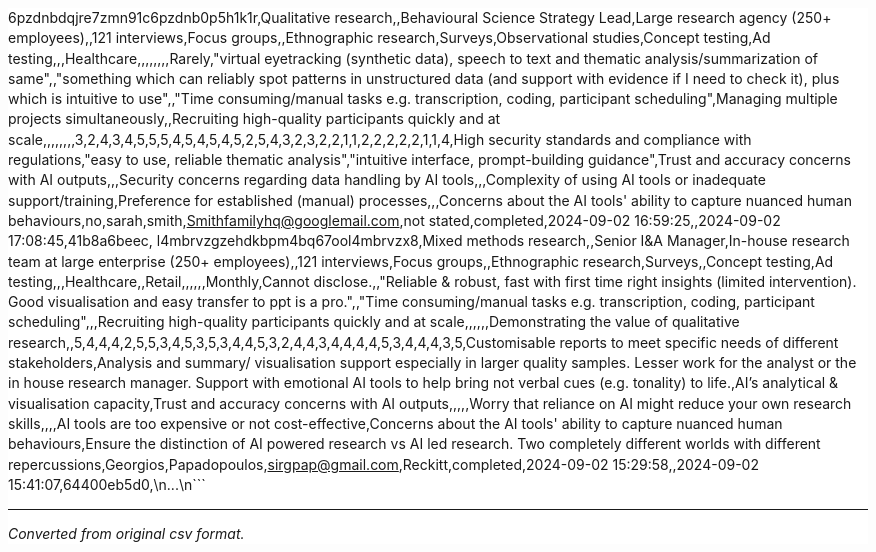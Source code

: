 6pzdnbdqjre7zmn91c6pzdnb0p5h1k1r,Qualitative research,,Behavioural Science Strategy Lead,Large research agency (250+ employees),,121 interviews,Focus groups,,Ethnographic research,Surveys,Observational studies,Concept testing,Ad testing,,,Healthcare,,,,,,,,Rarely,"virtual eyetracking (synthetic data), speech to text and thematic analysis/summarization of same",,"something which can reliably spot patterns in unstructured data (and support with evidence if I need to check it), plus which is intuitive to use",,"Time consuming/manual tasks e.g. transcription, coding, participant scheduling",Managing multiple projects simultaneously,,Recruiting high-quality participants quickly and at scale,,,,,,,,3,2,4,3,4,5,5,5,4,5,4,5,4,5,2,5,4,3,2,3,2,2,1,1,2,2,2,2,2,1,1,4,High security standards and compliance with regulations,"easy to use, reliable thematic analysis","intuitive interface, prompt-building guidance",Trust and accuracy concerns with AI outputs,,,Security concerns regarding data handling by AI tools,,,Complexity of using AI tools or inadequate support/training,Preference for established (manual) processes,,,Concerns about the AI tools' ability to capture nuanced human behaviours,no,sarah,smith,Smithfamilyhq@googlemail.com,not stated,completed,2024-09-02 16:59:25,,2024-09-02 17:08:45,41b8a6beec,
l4mbrvzgzehdkbpm4bq67ool4mbrvzx8,Mixed methods research,,Senior I&A Manager,In-house research team at large enterprise (250+ employees),,121 interviews,Focus groups,,Ethnographic research,Surveys,,Concept testing,Ad testing,,,Healthcare,,Retail,,,,,,Monthly,Cannot disclose.,,"Reliable & robust, fast with first time right insights (limited intervention). Good visualisation and easy transfer to ppt is a pro.",,"Time consuming/manual tasks e.g. transcription, coding, participant scheduling",,,Recruiting high-quality participants quickly and at scale,,,,,,Demonstrating the value of qualitative research,,5,4,4,4,2,5,5,3,4,5,3,5,3,4,4,5,3,2,4,4,3,4,4,4,4,5,3,4,4,4,3,5,Customisable reports to meet specific needs of different stakeholders,Analysis and summary/ visualisation support especially in larger quality samples. Lesser work for the analyst or the in house research manager. Support with emotional AI tools to help bring not verbal cues (e.g. tonality) to life.,AI’s analytical & visualisation capacity,Trust and accuracy concerns with AI outputs,,,,,Worry that reliance on AI might reduce your own research skills,,,,AI tools are too expensive or not cost-effective,Concerns about the AI tools' ability to capture nuanced human behaviours,Ensure the distinction of AI powered research vs AI led research. Two completely different worlds with different repercussions,Georgios,Papadopoulos,sirgpap@gmail.com,Reckitt,completed,2024-09-02 15:29:58,,2024-09-02 15:41:07,64400eb5d0,\n...\n```

---
*Converted from original csv format.*
